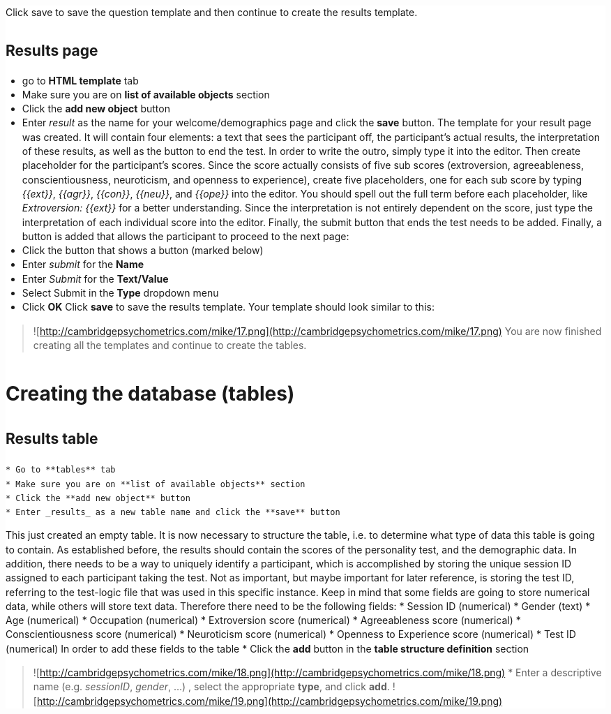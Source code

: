 Click save to save the question template and then continue to create the results template.



## Results page ##
  * go to **HTML template** tab
  * Make sure you are on **list of available objects** section
  * Click the **add new object** button
  * Enter _result_ as the name for your welcome/demographics page and click the **save** button.
The template for your result page was created. It will contain four elements: a text that sees the participant off, the participant’s actual results, the interpretation of these results, as well as the button to end the test.
In order to write the outro, simply type it into the editor. Then create placeholder for the participant’s scores. Since the score actually consists of five sub scores (extroversion, agreeableness, conscientiousness, neuroticism, and openness to experience), create  five placeholders, one for each sub score by typing _{{ext}}_, _{{agr}}_, _{{con}}_, _{{neu}}_, and _{{ope}}_ into the editor. You should spell out the full term before each placeholder, like _Extroversion: {{ext}}_ for a better understanding.
Since the interpretation is not entirely dependent on the score, just type the interpretation of each individual score into the editor.
Finally, the submit button that ends the test needs to be added.
Finally, a button is added that allows the participant to proceed to the next page:
  * Click the button that shows a button (marked below)
  * Enter _submit_ for the **Name**
  * Enter _Submit_ for the **Text/Value**
  * Select Submit in the **Type** dropdown menu
  * Click **OK**
Click **save** to save the results template. Your template should look similar to this:
> ![http://cambridgepsychometrics.com/mike/17.png](http://cambridgepsychometrics.com/mike/17.png)
You are now finished creating all the templates and continue to create the tables.
# Creating the database (tables) #
## Results table ##
    * Go to **tables** tab
    * Make sure you are on **list of available objects** section
    * Click the **add new object** button
    * Enter _results_ as a new table name and click the **save** button
This just created an empty table. It is now necessary to structure the table, i.e. to determine what type of data this table is going to contain. As established before, the results should contain the scores of the personality test, and the demographic data. In addition, there needs to be a way to uniquely identify a participant, which is accomplished by storing the unique session ID assigned to each participant taking the test. Not as important, but maybe important for later reference, is storing the test ID, referring to the test-logic file that was used in this specific instance.
Keep in mind that some fields are going to store numerical data, while others will store text data. Therefore there need to be the following fields:
    * Session ID (numerical)
    * Gender (text)
    * Age (numerical)
    * Occupation (numerical)
    * Extroversion score (numerical)
    * Agreeableness score (numerical)
    * Conscientiousness score (numerical)
    * Neuroticism score (numerical)
    * Openness to Experience score (numerical)
    * Test ID (numerical)
In order to add these fields to the table
    * Click the **add** button in the **table structure definition** section
> ![http://cambridgepsychometrics.com/mike/18.png](http://cambridgepsychometrics.com/mike/18.png)
    * Enter a descriptive name (e.g. _sessionID_, _gender_, …) , select the appropriate **type**, and click **add**.
![http://cambridgepsychometrics.com/mike/19.png](http://cambridgepsychometrics.com/mike/19.png)